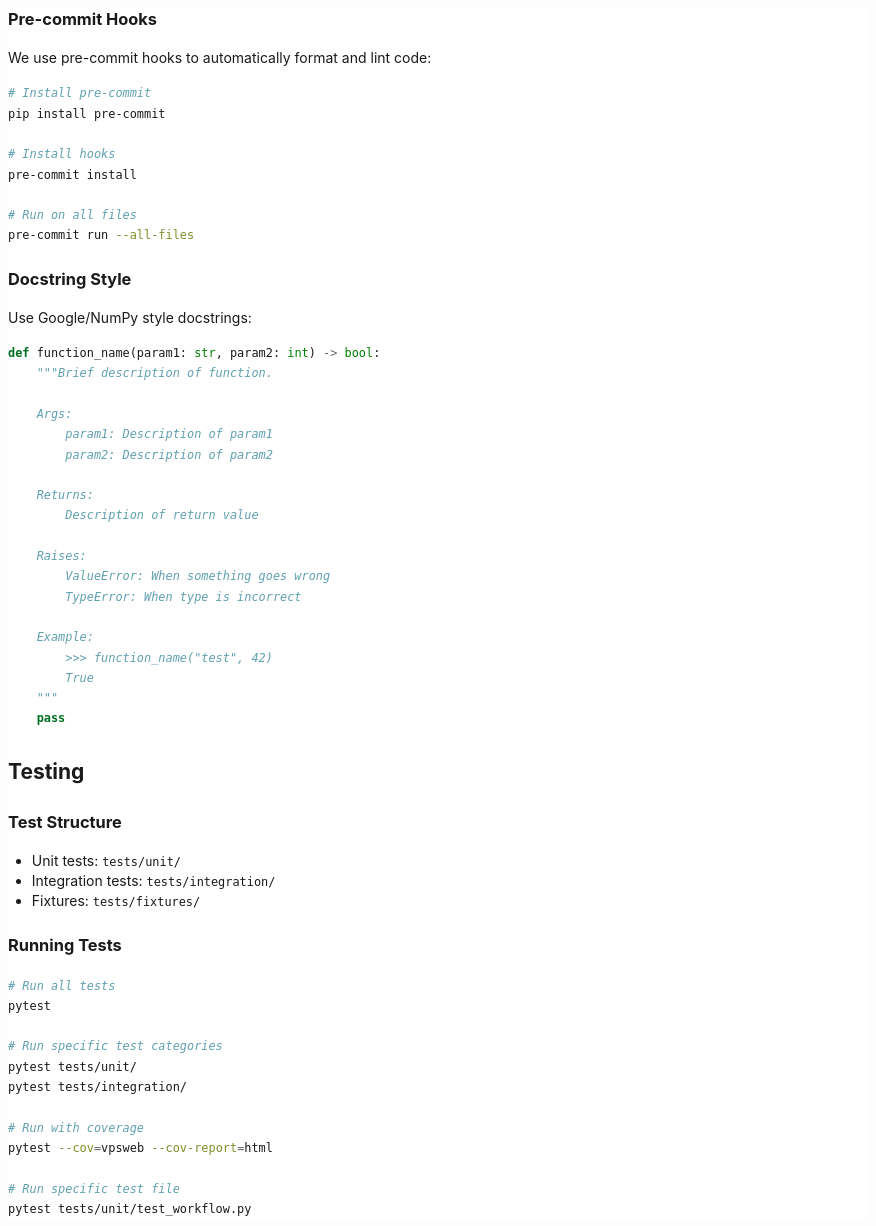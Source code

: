 ### Pre-commit Hooks

We use pre-commit hooks to automatically format and lint code:

```bash
# Install pre-commit
pip install pre-commit

# Install hooks
pre-commit install

# Run on all files
pre-commit run --all-files
```

### Docstring Style

Use Google/NumPy style docstrings:

```python
def function_name(param1: str, param2: int) -> bool:
    """Brief description of function.

    Args:
        param1: Description of param1
        param2: Description of param2

    Returns:
        Description of return value

    Raises:
        ValueError: When something goes wrong
        TypeError: When type is incorrect

    Example:
        >>> function_name("test", 42)
        True
    """
    pass
```

## Testing

### Test Structure

- Unit tests: `tests/unit/`
- Integration tests: `tests/integration/`
- Fixtures: `tests/fixtures/`

### Running Tests

```bash
# Run all tests
pytest

# Run specific test categories
pytest tests/unit/
pytest tests/integration/

# Run with coverage
pytest --cov=vpsweb --cov-report=html

# Run specific test file
pytest tests/unit/test_workflow.py

```